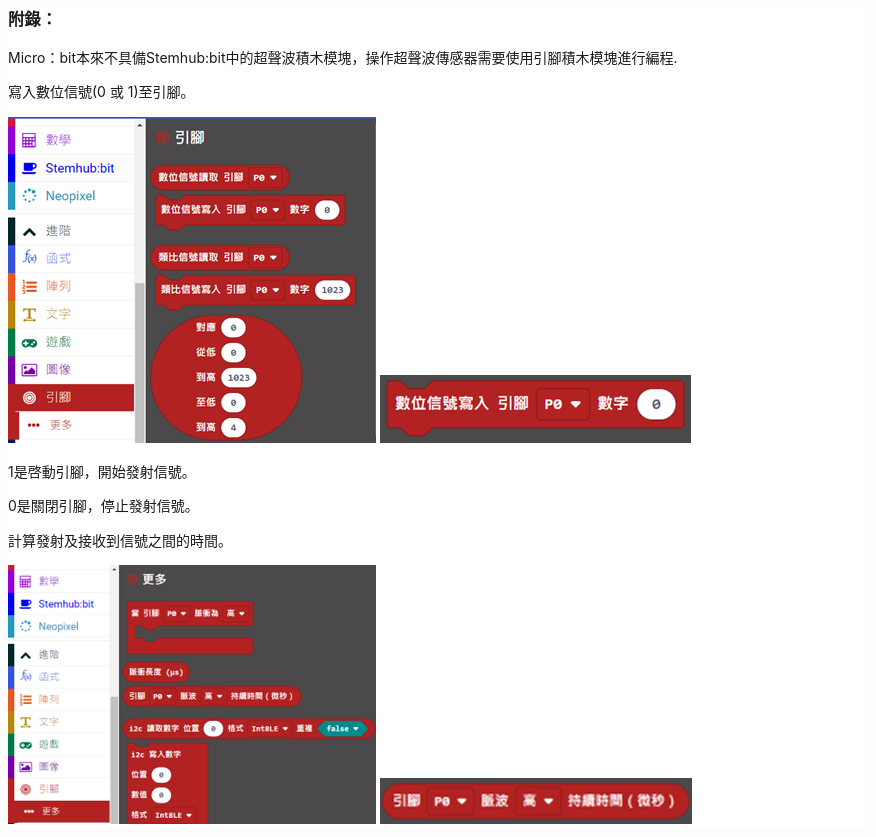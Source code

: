 ### 附錄：
<P>
Micro：bit本來不具備Stemhub:bit中的超聲波積木模塊，操作超聲波傳感器需要使用引腳積木模塊進行編程.
<P>
<P>
寫入數位信號(0 或 1)至引腳。
<P>

![](pic/5/5_36.png)
![](pic/5/5_35.png)
<P>
1是啓動引腳，開始發射信號。
<P>
<P>
0是關閉引腳，停止發射信號。
<P>
<P>
計算發射及接收到信號之間的時間。
<P>

![](pic/5/5_38.png)
![](pic/5/5_37.png)
